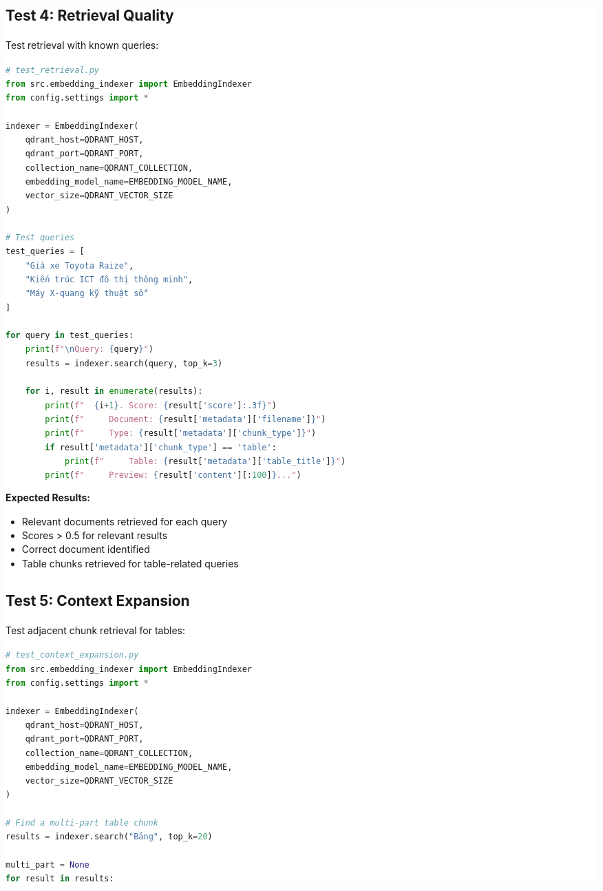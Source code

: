 ## Test 4: Retrieval Quality

Test retrieval with known queries:

```python
# test_retrieval.py
from src.embedding_indexer import EmbeddingIndexer
from config.settings import *

indexer = EmbeddingIndexer(
    qdrant_host=QDRANT_HOST,
    qdrant_port=QDRANT_PORT,
    collection_name=QDRANT_COLLECTION,
    embedding_model_name=EMBEDDING_MODEL_NAME,
    vector_size=QDRANT_VECTOR_SIZE
)

# Test queries
test_queries = [
    "Giá xe Toyota Raize",
    "Kiến trúc ICT đô thị thông minh",
    "Máy X-quang kỹ thuật số"
]

for query in test_queries:
    print(f"\nQuery: {query}")
    results = indexer.search(query, top_k=3)
    
    for i, result in enumerate(results):
        print(f"  {i+1}. Score: {result['score']:.3f}")
        print(f"     Document: {result['metadata']['filename']}")
        print(f"     Type: {result['metadata']['chunk_type']}")
        if result['metadata']['chunk_type'] == 'table':
            print(f"     Table: {result['metadata']['table_title']}")
        print(f"     Preview: {result['content'][:100]}...")
```

**Expected Results:**
- Relevant documents retrieved for each query
- Scores > 0.5 for relevant results
- Correct document identified
- Table chunks retrieved for table-related queries

## Test 5: Context Expansion

Test adjacent chunk retrieval for tables:

```python
# test_context_expansion.py
from src.embedding_indexer import EmbeddingIndexer
from config.settings import *

indexer = EmbeddingIndexer(
    qdrant_host=QDRANT_HOST,
    qdrant_port=QDRANT_PORT,
    collection_name=QDRANT_COLLECTION,
    embedding_model_name=EMBEDDING_MODEL_NAME,
    vector_size=QDRANT_VECTOR_SIZE
)

# Find a multi-part table chunk
results = indexer.search("Bảng", top_k=20)

multi_part = None
for result in results:
```